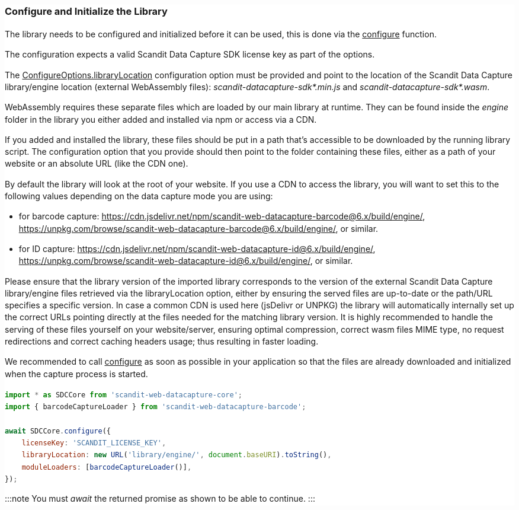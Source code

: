 ### Configure and Initialize the Library

The library needs to be configured and initialized before it can be used, this is done via the [configure](https://docs.scandit.com/data-capture-sdk/web/core/api/web/configure.html) function.

The configuration expects a valid Scandit Data Capture SDK license key as part of the options.

The [ConfigureOptions.libraryLocation](https://docs.scandit.com/data-capture-sdk/web/core/api/web/configure.html#property-scandit.datacapture.core.IConfigureOptions.LibraryLocation) configuration option must be provided and point to the location of the Scandit Data Capture library/engine location (external WebAssembly files): _scandit-datacapture-sdk*.min.js_ and _scandit-datacapture-sdk*.wasm_.

WebAssembly requires these separate files which are loaded by our main library at runtime. They can be found inside the _engine_ folder in the library you either added and installed via npm or access via a CDN.

If you added and installed the library, these files should be put in a path that’s accessible to be downloaded by the running library script. The configuration option that you provide should then point to the folder containing these files, either as a path of your website or an absolute URL (like the CDN one).

By default the library will look at the root of your website. If you use a CDN to access the library, you will want to set this to the following values depending on the data capture mode you are using:

- for barcode capture: https://cdn.jsdelivr.net/npm/scandit-web-datacapture-barcode@6.x/build/engine/, https://unpkg.com/browse/scandit-web-datacapture-barcode@6.x/build/engine/, or similar.

- for ID capture: https://cdn.jsdelivr.net/npm/scandit-web-datacapture-id@6.x/build/engine/, https://unpkg.com/browse/scandit-web-datacapture-id@6.x/build/engine/, or similar.

Please ensure that the library version of the imported library corresponds to the version of the external Scandit Data Capture library/engine files retrieved via the libraryLocation option, either by ensuring the served files are up-to-date or the path/URL specifies a specific version. In case a common CDN is used here (jsDelivr or UNPKG) the library will automatically internally set up the correct URLs pointing directly at the files needed for the matching library version. It is highly recommended to handle the serving of these files yourself on your website/server, ensuring optimal compression, correct wasm files MIME type, no request redirections and correct caching headers usage; thus resulting in faster loading.

We recommended to call [configure](https://docs.scandit.com/data-capture-sdk/web/core/api/web/configure.html) as soon as possible in your application so that the files are already downloaded and initialized when the capture process is started.

```js
import * as SDCCore from 'scandit-web-datacapture-core';
import { barcodeCaptureLoader } from 'scandit-web-datacapture-barcode';

await SDCCore.configure({
	licenseKey: 'SCANDIT_LICENSE_KEY',
	libraryLocation: new URL('library/engine/', document.baseURI).toString(),
	moduleLoaders: [barcodeCaptureLoader()],
});
```

:::note
You must _await_ the returned promise as shown to be able to continue.
:::

